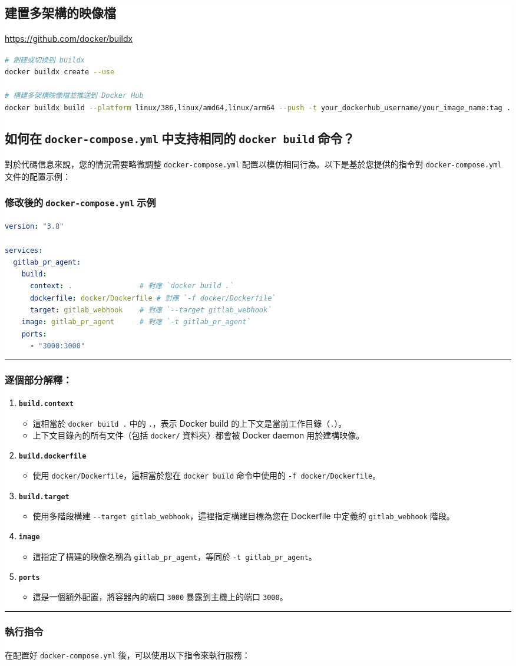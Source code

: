 ## 建置多架構的映像檔

https://github.com/docker/buildx

```bash
# 創建或切換到 buildx
docker buildx create --use

# 構建多架構映像檔並推送到 Docker Hub
docker buildx build --platform linux/386,linux/amd64,linux/arm64 --push -t your_dockerhub_username/your_image_name:tag .
```

## 如何在 `docker-compose.yml` 中支持相同的 `docker build` 命令？

對於代碼信息來說，您的情況需要略微調整 `docker-compose.yml` 配置以模仿相同行為。以下是基於您提供的指令對 `docker-compose.yml` 文件的配置示例：

### 修改後的 `docker-compose.yml` 示例
```yaml
version: "3.8"

services:
  gitlab_pr_agent:
    build:
      context: .                # 對應 `docker build .`
      dockerfile: docker/Dockerfile # 對應 `-f docker/Dockerfile`
      target: gitlab_webhook    # 對應 `--target gitlab_webhook`
    image: gitlab_pr_agent      # 對應 `-t gitlab_pr_agent`
    ports:
      - "3000:3000"
```

---

### 逐個部分解釋：
1. **`build.context`**
   - 這相當於 `docker build .` 中的 `.`，表示 Docker build 的上下文是當前工作目錄（`.`）。
   - 上下文目錄內的所有文件（包括 `docker/` 資料夾）都會被 Docker daemon 用於建構映像。

2. **`build.dockerfile`**
   - 使用 `docker/Dockerfile`，這相當於您在 `docker build` 命令中使用的 `-f docker/Dockerfile`。

3. **`build.target`**
   - 使用多階段構建 `--target gitlab_webhook`，這裡指定構建目標為您在 Dockerfile 中定義的 `gitlab_webhook` 階段。

4. **`image`**
   - 這指定了構建的映像名稱為 `gitlab_pr_agent`，等同於 `-t gitlab_pr_agent`。

5. **`ports`**
   - 這是一個額外配置，將容器內的端口 `3000` 暴露到主機上的端口 `3000`。

---

### 執行指令
在配置好 `docker-compose.yml` 後，可以使用以下指令來執行服務：
